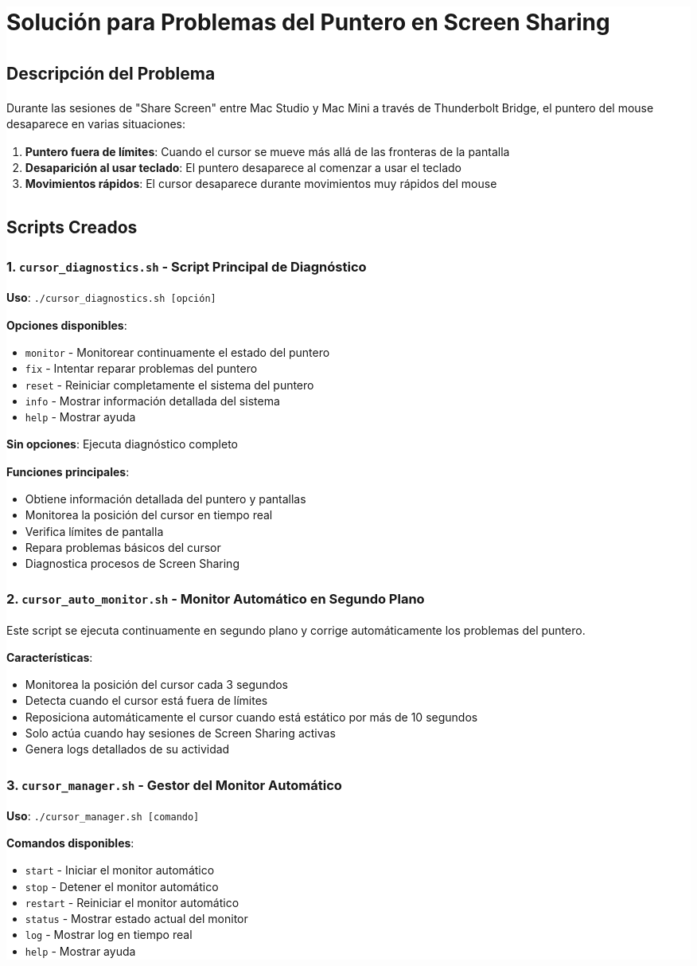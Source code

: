 # Solución para Problemas del Puntero en Screen Sharing

## Descripción del Problema

Durante las sesiones de "Share Screen" entre Mac Studio y Mac Mini a través de Thunderbolt Bridge, el puntero del mouse desaparece en varias situaciones:

1. **Puntero fuera de límites**: Cuando el cursor se mueve más allá de las fronteras de la pantalla
2. **Desaparición al usar teclado**: El puntero desaparece al comenzar a usar el teclado
3. **Movimientos rápidos**: El cursor desaparece durante movimientos muy rápidos del mouse

## Scripts Creados

### 1. `cursor_diagnostics.sh` - Script Principal de Diagnóstico

**Uso**: `./cursor_diagnostics.sh [opción]`

**Opciones disponibles**:
- `monitor` - Monitorear continuamente el estado del puntero
- `fix` - Intentar reparar problemas del puntero
- `reset` - Reiniciar completamente el sistema del puntero
- `info` - Mostrar información detallada del sistema
- `help` - Mostrar ayuda

**Sin opciones**: Ejecuta diagnóstico completo

**Funciones principales**:
- Obtiene información detallada del puntero y pantallas
- Monitorea la posición del cursor en tiempo real
- Verifica límites de pantalla
- Repara problemas básicos del cursor
- Diagnostica procesos de Screen Sharing

### 2. `cursor_auto_monitor.sh` - Monitor Automático en Segundo Plano

Este script se ejecuta continuamente en segundo plano y corrige automáticamente los problemas del puntero.

**Características**:
- Monitorea la posición del cursor cada 3 segundos
- Detecta cuando el cursor está fuera de límites
- Reposiciona automáticamente el cursor cuando está estático por más de 10 segundos
- Solo actúa cuando hay sesiones de Screen Sharing activas
- Genera logs detallados de su actividad

### 3. `cursor_manager.sh` - Gestor del Monitor Automático

**Uso**: `./cursor_manager.sh [comando]`

**Comandos disponibles**:
- `start` - Iniciar el monitor automático
- `stop` - Detener el monitor automático
- `restart` - Reiniciar el monitor automático
- `status` - Mostrar estado actual del monitor
- `log` - Mostrar log en tiempo real
- `help` - Mostrar ayuda
